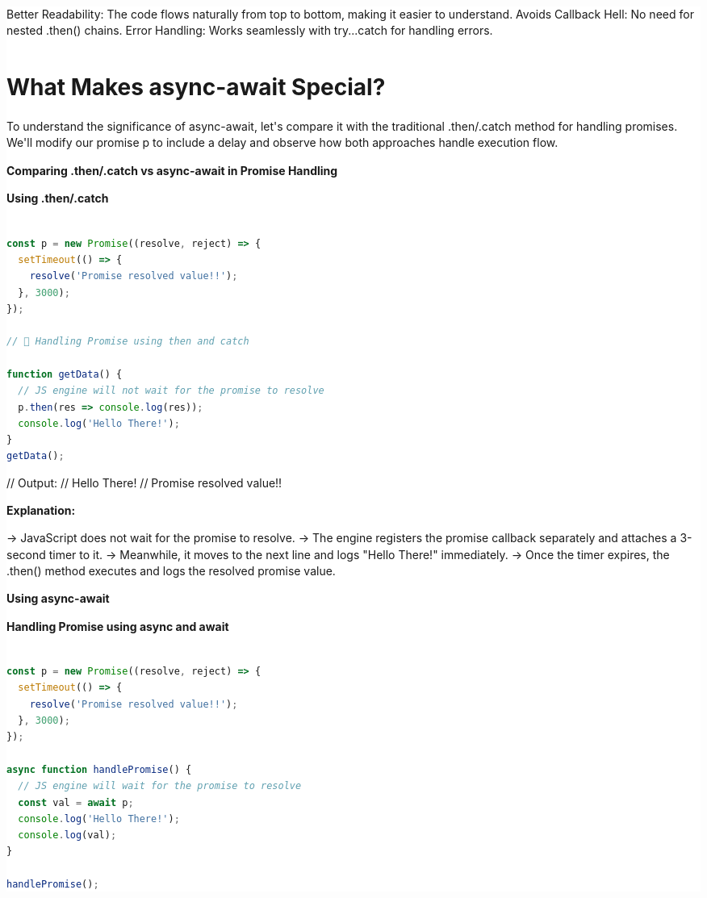 Better Readability: The code flows naturally from top to bottom, making it easier to understand.
Avoids Callback Hell: No need for nested .then() chains.
Error Handling: Works seamlessly with try...catch for handling errors.



# What Makes async-await Special?

To understand the significance of async-await, let's compare it with the traditional .then/.catch method for handling promises. We'll modify our promise p to include a delay and observe how both approaches handle execution flow.

**Comparing .then/.catch vs async-await in Promise Handling**

**Using .then/.catch**

```js

const p = new Promise((resolve, reject) => {
  setTimeout(() => {
    resolve('Promise resolved value!!');
  }, 3000);
});

// 📌 Handling Promise using then and catch

function getData() {
  // JS engine will not wait for the promise to resolve
  p.then(res => console.log(res));
  console.log('Hello There!');
}
getData(); 

```

// Output:
// Hello There!
// Promise resolved value!!

**Explanation:**

-> JavaScript does not wait for the promise to resolve.
-> The engine registers the promise callback separately and attaches a 3-second timer to it.
-> Meanwhile, it moves to the next line and logs "Hello There!" immediately.
-> Once the timer expires, the .then() method executes and logs the resolved promise value.

**Using async-await**

**Handling Promise using async and await**

```js

const p = new Promise((resolve, reject) => {
  setTimeout(() => {
    resolve('Promise resolved value!!');
  }, 3000);
});

async function handlePromise() {
  // JS engine will wait for the promise to resolve
  const val = await p;
  console.log('Hello There!');
  console.log(val);
}

handlePromise(); 

```
